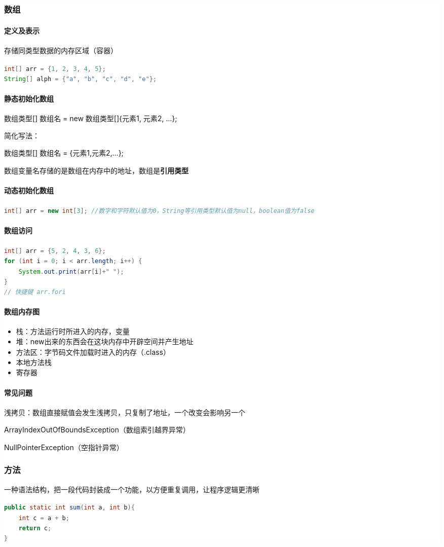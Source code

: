 ### 数组

#### 定义及表示

存储同类型数据的内存区域（容器）

```java
int[] arr = {1, 2, 3, 4, 5};
String[] alph = {"a", "b", "c", "d", "e"};
```

#### 静态初始化数组

数组类型[] 数组名 = new 数组类型[]{元素1, 元素2, ...};

简化写法：

数组类型[] 数组名 = {元素1,元素2,...};

数组变量名存储的是数组在内存中的地址，数组是**引用类型**

#### 动态初始化数组

```java
int[] arr = new int[3]; //数字和字符默认值为0，String等引用类型默认值为null，boolean值为false
```

#### 数组访问

```java
int[] arr = {5, 2, 4, 3, 6};
for (int i = 0; i < arr.length; i++) {
    System.out.print(arr[i]+" ");
}
// 快捷键 arr.fori
```

#### 数组内存图

- 栈：方法运行时所进入的内存，变量
- 堆：new出来的东西会在这块内存中开辟空间并产生地址
- 方法区：字节码文件加载时进入的内存（.class）
- 本地方法栈
- 寄存器

#### 常见问题

浅拷贝：数组直接赋值会发生浅拷贝，只复制了地址，一个改变会影响另一个

ArrayIndexOutOfBoundsException（数组索引越界异常）

NullPointerException（空指针异常）

### 方法

一种语法结构，把一段代码封装成一个功能，以方便重复调用，让程序逻辑更清晰

```java
public static int sum(int a, int b){
    int c = a + b;
    return c;
}
```

